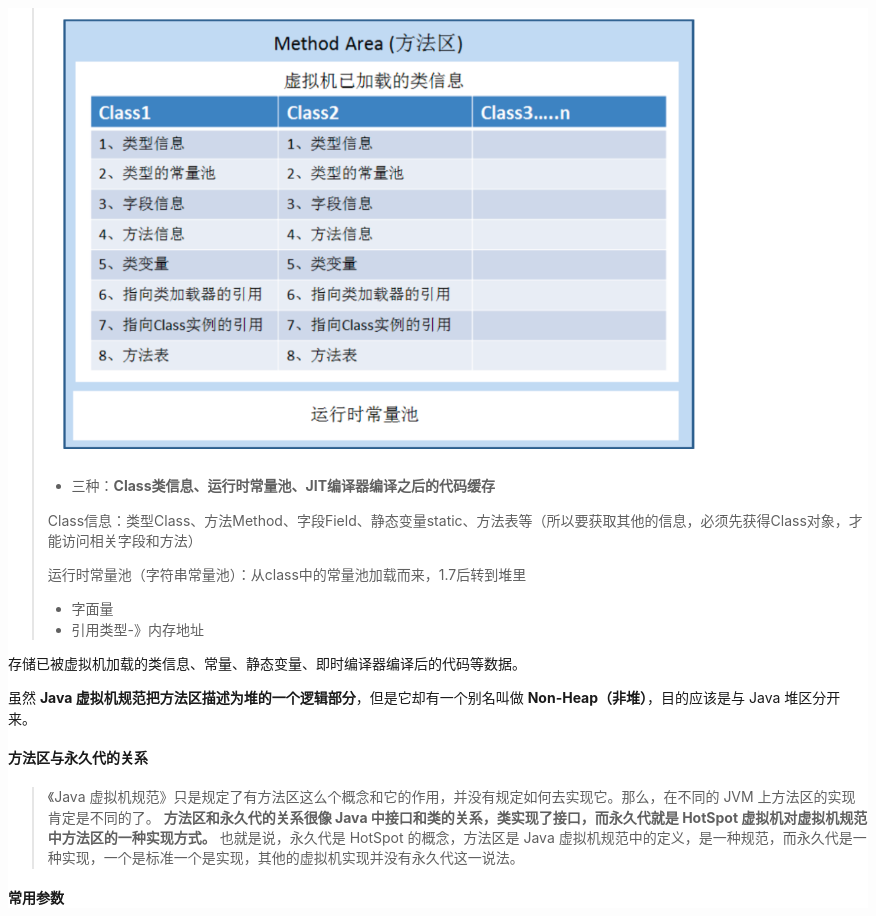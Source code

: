 > <img src="img/JVM%E7%9F%A5%E8%AF%86%E7%82%B9%E6%80%BB%E7%BB%93/image-20240725235922253.png" alt="image-20240725235922253" style="zoom:67%;" />
>
> - 三种：**Class类信息、运行时常量池、JIT编译器编译之后的代码缓存**
>
> Class信息：类型Class、方法Method、字段Field、静态变量static、方法表等（所以要获取其他的信息，必须先获得Class对象，才能访问相关字段和方法）
>
> 运行时常量池（字符串常量池）：从class中的常量池加载而来，1.7后转到堆里
>
> - 字面量 
> - 引用类型-》内存地址
>

存储已被虚拟机加载的类信息、常量、静态变量、即时编译器编译后的代码等数据。

虽然 **Java 虚拟机规范把方法区描述为堆的一个逻辑部分**，但是它却有一个别名叫做 **Non-Heap（非堆）**，目的应该是与 Java 堆区分开来。

#### 方法区与永久代的关系

> 《Java 虚拟机规范》只是规定了有方法区这么个概念和它的作用，并没有规定如何去实现它。那么，在不同的 JVM 上方法区的实现肯定是不同的了。 **方法区和永久代的关系很像 Java 中接口和类的关系，类实现了接口，而永久代就是 HotSpot 虚拟机对虚拟机规范中方法区的一种实现方式。** 也就是说，永久代是 HotSpot 的概念，方法区是 Java 虚拟机规范中的定义，是一种规范，而永久代是一种实现，一个是标准一个是实现，其他的虚拟机实现并没有永久代这一说法。

#### 常用参数
